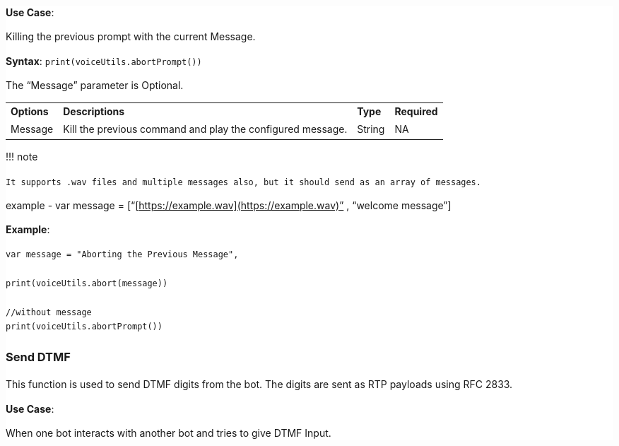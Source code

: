 **Use Case**:

Killing the previous prompt with the current Message.

**Syntax**: `print(voiceUtils.abortPrompt())`

The “Message” parameter is Optional.

<table>
  <tr>
   <td><strong>Options</strong>
   </td>
   <td><strong>Descriptions</strong>
   </td>
   <td><strong>Type</strong>
   </td>
   <td><strong>Required</strong>
   </td>
  </tr>
  <tr>
   <td>Message
   </td>
   <td>Kill the previous command and play the configured message.
   </td>
   <td>String
   </td>
   <td>NA
   </td>
  </tr>
</table>

!!! note

    It supports .wav files and multiple messages also, but it should send as an array of messages.

example - var message = [“[https://example.wav](https://example.wav)” , “welcome message”]

**Example**:

```
var message = "Aborting the Previous Message",

print(voiceUtils.abort(message))

//without message
print(voiceUtils.abortPrompt())
```

### Send DTMF

This function is used to send DTMF digits from the bot. The digits are sent as RTP payloads using RFC 2833.

**Use Case**:

When one bot interacts with another bot and tries to give DTMF Input.  
